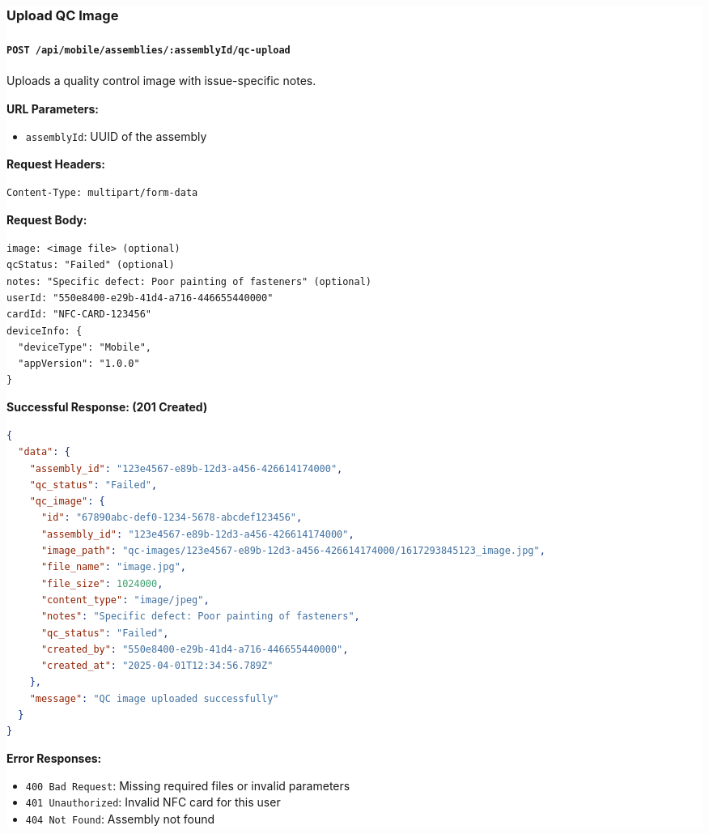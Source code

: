 ### Upload QC Image

#### `POST /api/mobile/assemblies/:assemblyId/qc-upload`

Uploads a quality control image with issue-specific notes.

**URL Parameters:**
- `assemblyId`: UUID of the assembly

**Request Headers:**
```
Content-Type: multipart/form-data
```

**Request Body:**
```
image: <image file> (optional)
qcStatus: "Failed" (optional)
notes: "Specific defect: Poor painting of fasteners" (optional)
userId: "550e8400-e29b-41d4-a716-446655440000"
cardId: "NFC-CARD-123456"
deviceInfo: { 
  "deviceType": "Mobile", 
  "appVersion": "1.0.0" 
}
```

**Successful Response: (201 Created)**
```json
{
  "data": {
    "assembly_id": "123e4567-e89b-12d3-a456-426614174000",
    "qc_status": "Failed",
    "qc_image": {
      "id": "67890abc-def0-1234-5678-abcdef123456",
      "assembly_id": "123e4567-e89b-12d3-a456-426614174000",
      "image_path": "qc-images/123e4567-e89b-12d3-a456-426614174000/1617293845123_image.jpg",
      "file_name": "image.jpg",
      "file_size": 1024000,
      "content_type": "image/jpeg",
      "notes": "Specific defect: Poor painting of fasteners",
      "qc_status": "Failed",
      "created_by": "550e8400-e29b-41d4-a716-446655440000",
      "created_at": "2025-04-01T12:34:56.789Z"
    },
    "message": "QC image uploaded successfully"
  }
}
```

**Error Responses:**
- `400 Bad Request`: Missing required files or invalid parameters
- `401 Unauthorized`: Invalid NFC card for this user
- `404 Not Found`: Assembly not found
